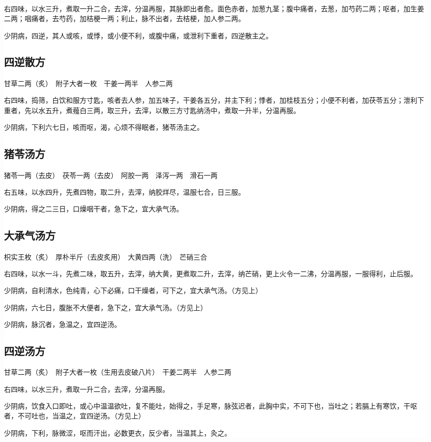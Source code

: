 右四味，以水三升，煮取一升二合，去滓，分温再服，其脉即出者愈。面色赤者，加葱九茎；腹中痛者，去葱，加芍药二两；呕者，加生姜二两；咽痛者，去芍药，加桔梗一两；利止，脉不出者，去桔梗，加人参二两。

少阴病，四逆，其人或咳，或悸，或小便不利，或腹中痛，或泄利下重者，四逆散主之。

## 四逆散方

甘草二两（炙）　附子大者一枚　干姜一两半　人参二两

右四味，捣筛，白饮和服方寸匙，咳者去人参，加五味子，干姜各五分，并主下利；悸者，加桂枝五分；小便不利者，加茯苓五分；泄利下重者，先以水五升，煮薤白三两，取三升，去滓，以散三方寸匙纳汤中，煮取一升半，分温再服。

少阴病，下利六七日，咳而呕，渴，心烦不得眠者，猪苓汤主之。

## 猪苓汤方

猪苓一两（去皮）　茯苓一两（去皮）　阿胶一两　泽泻一两　滑石一两

右五味，以水四升，先煮四物，取二升，去滓，纳胶烊尽，温服七合，日三服。

少阴病，得之二三日，口燥咽干者，急下之，宜大承气汤。

## 大承气汤方

枳实王枚（炙）　厚朴半斤（去皮炙用）　大黄四两（洗）　芒硝三合

右四味，以水一斗，先煮二味，取五升，去滓，纳大黄，更煮取二升，去滓，纳芒硝，更上火令一二沸，分温再服，一服得利，止后服。

少阴病，自利清水，色纯青，心下必痛，口干燥者，可下之，宜大承气汤。（方见上）

少阴病，六七日，腹胀不大便者，急下之，宜大承气汤。（方见上）

少阴病，脉沉者，急温之，宜四逆汤。

## 四逆汤方

甘草二两（炙）　附子大者一枚（生用去皮破八片）　干姜二两半　人参二两

右四味，以水三升，煮取一升二合，去滓，分温再服。

少阴病，饮食入口即吐，或心中温温欲吐，复不能吐，始得之，手足寒，脉弦迟者，此胸中实，不可下也，当吐之；若膈上有寒饮，干呕者，不可吐也，当温之，宜四逆汤。（方见上）

少阴病，下利，脉微涩，呕而汗出，必数更衣，反少者，当温其上，灸之。